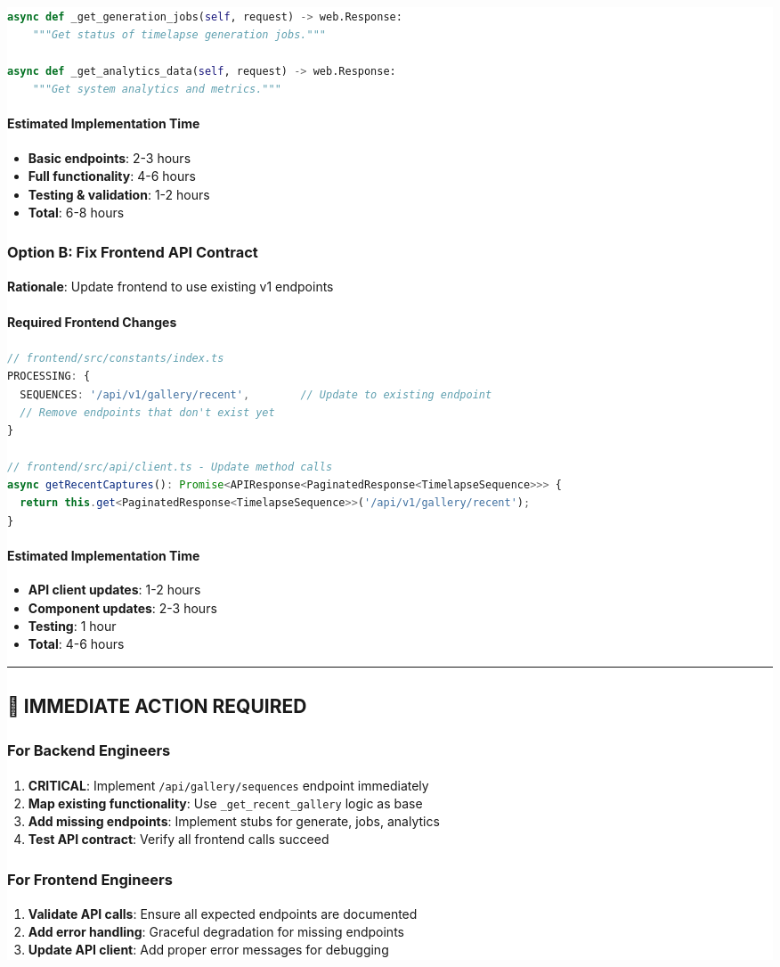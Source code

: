 ```python
async def _get_generation_jobs(self, request) -> web.Response:
    """Get status of timelapse generation jobs."""

async def _get_analytics_data(self, request) -> web.Response:
    """Get system analytics and metrics."""
```

#### **Estimated Implementation Time**
- **Basic endpoints**: 2-3 hours
- **Full functionality**: 4-6 hours
- **Testing & validation**: 1-2 hours
- **Total**: 6-8 hours

### **Option B: Fix Frontend API Contract**
**Rationale**: Update frontend to use existing v1 endpoints

#### **Required Frontend Changes**
```typescript
// frontend/src/constants/index.ts
PROCESSING: {
  SEQUENCES: '/api/v1/gallery/recent',        // Update to existing endpoint
  // Remove endpoints that don't exist yet
}

// frontend/src/api/client.ts - Update method calls
async getRecentCaptures(): Promise<APIResponse<PaginatedResponse<TimelapseSequence>>> {
  return this.get<PaginatedResponse<TimelapseSequence>>('/api/v1/gallery/recent');
}
```

#### **Estimated Implementation Time**
- **API client updates**: 1-2 hours
- **Component updates**: 2-3 hours
- **Testing**: 1 hour
- **Total**: 4-6 hours

---

## 🚨 **IMMEDIATE ACTION REQUIRED**

### **For Backend Engineers**
1. **CRITICAL**: Implement `/api/gallery/sequences` endpoint immediately
2. **Map existing functionality**: Use `_get_recent_gallery` logic as base
3. **Add missing endpoints**: Implement stubs for generate, jobs, analytics
4. **Test API contract**: Verify all frontend calls succeed

### **For Frontend Engineers**
1. **Validate API calls**: Ensure all expected endpoints are documented
2. **Add error handling**: Graceful degradation for missing endpoints
3. **Update API client**: Add proper error messages for debugging
